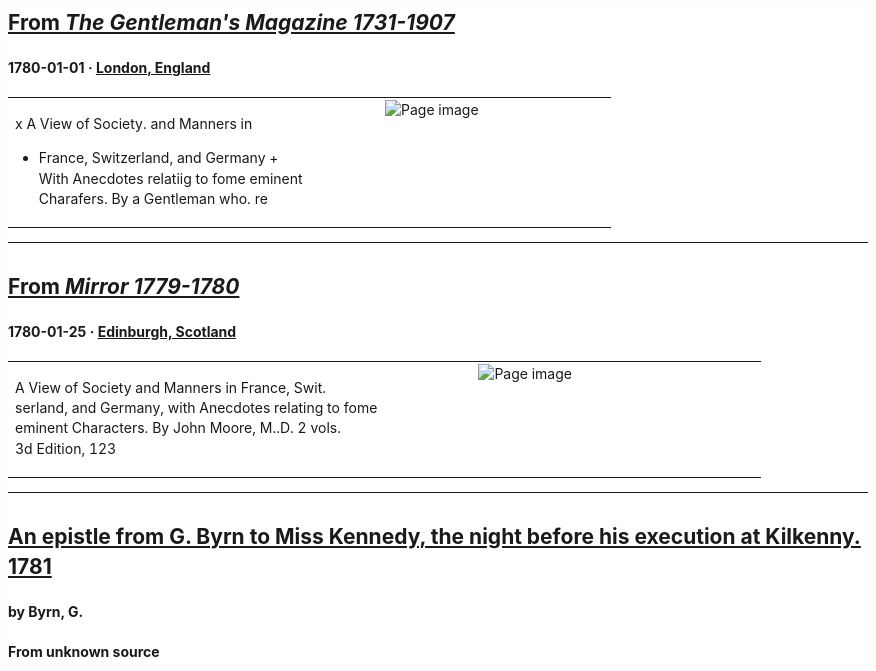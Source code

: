 
## [From _The Gentleman's Magazine 1731-1907_](https://archive.org/details/sim_gentlemans-magazine_1780-01_50_1/page/n34/mode/1up?view=theater)

#### 1780-01-01 &middot; [London, England](http://dbpedia.org/resource/London)

<table style="width: 100%;"><tr><td style="width: 50%">

  
x A View of Society. and Manners in  
  
* France, Switzerland, and Germany +  
With Anecdotes relatiig to fome eminent  
Charafers. By a Gentleman who. re
</td><td style="width: 50%; max-height: 75%; margin: auto; display: block;">
<img alt="Page image" src="https://iiif.archive.org/image/iiif/2/sim_gentlemans-magazine_1780-01_50_1%2Fsim_gentlemans-magazine_1780-01_50_1_jp2.zip%2Fsim_gentlemans-magazine_1780-01_50_1_jp2%2Fsim_gentlemans-magazine_1780-01_50_1_0034.jp2/pct:7.810894141829394,8.302696078431373,34.018499486125386,4.8713235294117645/600,/0/default.jpg"/>
</td>
</tr></table>

---

## [From _Mirror 1779-1780_](https://archive.org/details/sim_mirror_january-25-may-27-1780_3_75-110/page/n360/mode/1up?view=theater)

#### 1780-01-25 &middot; [Edinburgh, Scotland](http://dbpedia.org/resource/Edinburgh)

<table style="width: 100%;"><tr><td style="width: 50%">

  
  
A View of Society and Manners in France, Swit.  
serland, and Germany, with Anecdotes relating to fome  
eminent Characters. By John Moore, M..D. 2 vols.  
3d Edition, 123
</td><td style="width: 50%; max-height: 75%; margin: auto; display: block;">
<img alt="Page image" src="https://iiif.archive.org/image/iiif/2/sim_mirror_january-25-may-27-1780_3_75-110%2Fsim_mirror_january-25-may-27-1780_3_75-110_jp2.zip%2Fsim_mirror_january-25-may-27-1780_3_75-110_jp2%2Fsim_mirror_january-25-may-27-1780_3_75-110_0360.jp2/pct:14.304812834224599,40.892053973013496,63.70320855614973,6.971514242878561/600,/0/default.jpg"/>
</td>
</tr></table>

---

## [An epistle from G. Byrn to Miss Kennedy, the night before his execution at Kilkenny.  1781](https://archive.org/details/bim_eighteenth-century_an-epistle-from-g-byrn-_byrn-g_1781/page/n45/mode/1up?view=theater)

#### by Byrn, G.

#### From unknown source

